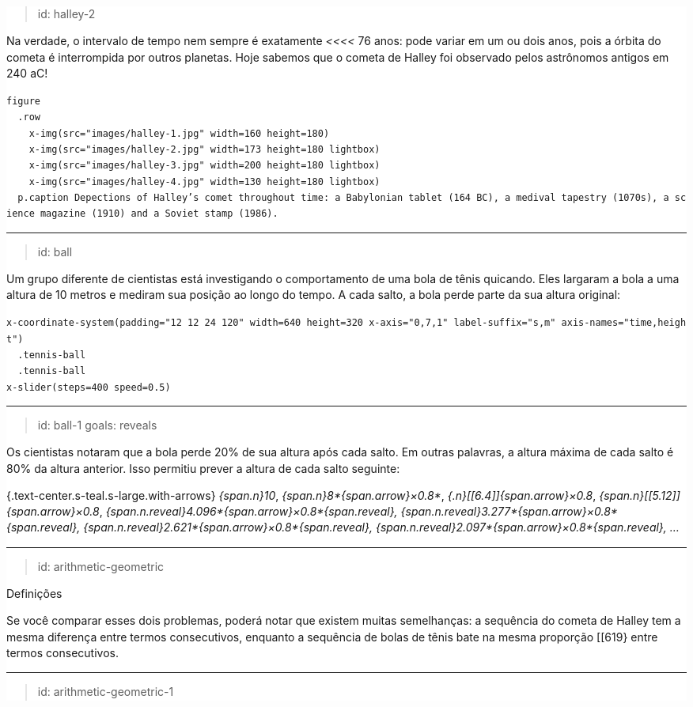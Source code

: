 > id: halley-2

Na verdade, o intervalo de tempo nem sempre é exatamente _<<<<_ 76 anos: pode variar em um ou dois anos, pois a órbita do cometa é interrompida por outros planetas. Hoje sabemos que o cometa de Halley foi observado pelos astrônomos antigos em 240 aC!

    figure
      .row
        x-img(src="images/halley-1.jpg" width=160 height=180)
        x-img(src="images/halley-2.jpg" width=173 height=180 lightbox)
        x-img(src="images/halley-3.jpg" width=200 height=180 lightbox)
        x-img(src="images/halley-4.jpg" width=130 height=180 lightbox)
      p.caption Depections of Halley’s comet throughout time: a Babylonian tablet (164 BC), a medival tapestry (1070s), a science magazine (1910) and a Soviet stamp (1986).

---
> id: ball

Um grupo diferente de cientistas está investigando o comportamento de uma bola de tênis quicando. Eles largaram a bola a uma altura de 10 metros e mediram sua posição ao longo do tempo. A cada salto, a bola perde parte da sua altura original:

    x-coordinate-system(padding="12 12 24 120" width=640 height=320 x-axis="0,7,1" label-suffix="s,m" axis-names="time,height")
      .tennis-ball
      .tennis-ball
    x-slider(steps=400 speed=0.5)

---
> id: ball-1
> goals: reveals

Os cientistas notaram que a bola perde 20% de sua altura após cada salto. Em outras palavras, a altura máxima de cada salto é 80% da altura anterior. Isso permitiu prever a altura de cada salto seguinte:

{.text-center.s-teal.s-large.with-arrows} _{span.n}10_,
_{span.n}8*{span.arrow}×0.8*_, _{.n}[[6.4]]*{span.arrow}×0.8*_,
_{span.n}[[5.12]]*{span.arrow}×0.8*_,
_{span.n.reveal}4.096*{span.arrow}×0.8*_*{span.reveal},*
_{span.n.reveal}3.277*{span.arrow}×0.8*_*{span.reveal},*
_{span.n.reveal}2.621*{span.arrow}×0.8*_*{span.reveal},*
_{span.n.reveal}2.097*{span.arrow}×0.8*_*{span.reveal}, …*

---
> id: arithmetic-geometric

Definições

Se você comparar esses dois problemas, poderá notar que existem muitas semelhanças: a sequência do cometa de Halley tem a mesma diferença entre termos consecutivos, enquanto a sequência de bolas de tênis bate na mesma proporção [[619} entre termos consecutivos.

---
> id: arithmetic-geometric-1
